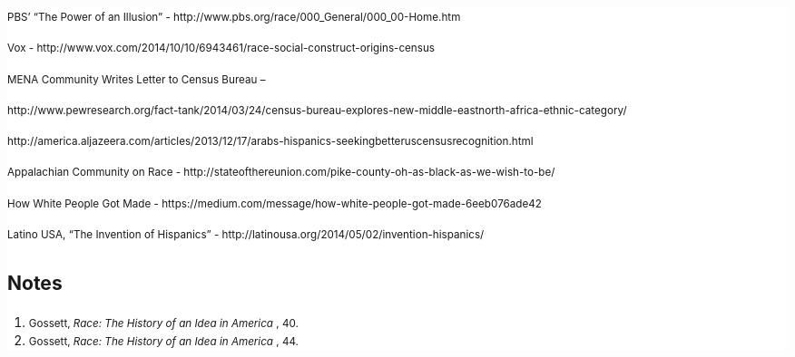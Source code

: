 <p>
<small>
PBS’ “The Power of an Illusion” - http://www.pbs.org/race/000_General/000_00-Home.htm
</small>
</p>
<p>
<small>
Vox - http://www.vox.com/2014/10/10/6943461/race-social-construct-origins-census
</small>
</p>
<p>
<small>
MENA Community Writes Letter to Census Bureau –
</small>
</p>
<p>
<small>
http://www.pewresearch.org/fact-tank/2014/03/24/census-bureau-explores-new-middle-eastnorth-africa-ethnic-category/
</small>
</p>
<p>
<small>
http://america.aljazeera.com/articles/2013/12/17/arabs-hispanics-seekingbetteruscensusrecognition.html
</small>
</p>
<p>
<small>
Appalachian Community on Race - http://stateofthereunion.com/pike-county-oh-as-black-as-we-wish-to-be/
</small>
</p>
<p>
<small>
How White People Got Made - https://medium.com/message/how-white-people-got-made-6eeb076ade42
</small>
</p>
<p>
<small>
Latino USA, “The Invention of Hispanics” - http://latinousa.org/2014/05/02/invention-hispanics/
</small>
</p>
<h2>
Notes
</h2>
<ol>
<li>
<small>
Gossett,
<em>
Race: The History of an Idea in America
</em>
, 40.
</small>
</li>
<li>
<small>
Gossett,
<em>
Race: The History of an Idea in America
</em>
, 44.
</small>